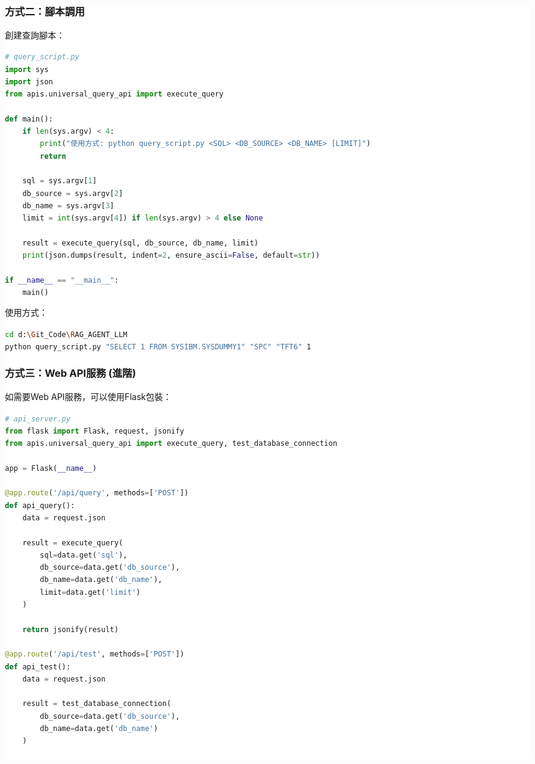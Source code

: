 ### 方式二：腳本調用

創建查詢腳本：

```python
# query_script.py
import sys
import json
from apis.universal_query_api import execute_query

def main():
    if len(sys.argv) < 4:
        print("使用方式: python query_script.py <SQL> <DB_SOURCE> <DB_NAME> [LIMIT]")
        return
    
    sql = sys.argv[1]
    db_source = sys.argv[2]
    db_name = sys.argv[3]
    limit = int(sys.argv[4]) if len(sys.argv) > 4 else None
    
    result = execute_query(sql, db_source, db_name, limit)
    print(json.dumps(result, indent=2, ensure_ascii=False, default=str))

if __name__ == "__main__":
    main()
```

使用方式：
```bash
cd d:\Git_Code\RAG_AGENT_LLM
python query_script.py "SELECT 1 FROM SYSIBM.SYSDUMMY1" "SPC" "TFT6" 1
```

### 方式三：Web API服務 (進階)

如需要Web API服務，可以使用Flask包裝：

```python
# api_server.py
from flask import Flask, request, jsonify
from apis.universal_query_api import execute_query, test_database_connection

app = Flask(__name__)

@app.route('/api/query', methods=['POST'])
def api_query():
    data = request.json
    
    result = execute_query(
        sql=data.get('sql'),
        db_source=data.get('db_source'),
        db_name=data.get('db_name'),
        limit=data.get('limit')
    )
    
    return jsonify(result)

@app.route('/api/test', methods=['POST'])
def api_test():
    data = request.json
    
    result = test_database_connection(
        db_source=data.get('db_source'),
        db_name=data.get('db_name')
    )
    
```